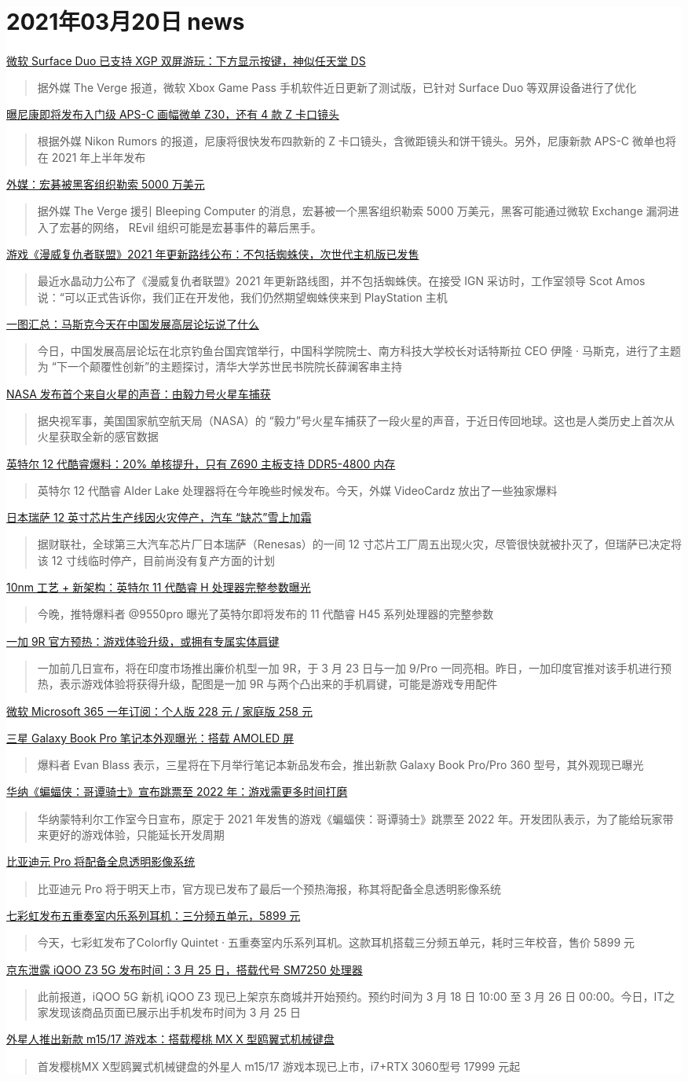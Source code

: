 # 2021年03月20日 news

   [微软 Surface Duo 已支持 XGP 双屏游玩：下方显示按键，神似任天堂 DS](https://m.ithome.com/html/541203.htm)
   > 据外媒 The Verge 报道，微软 Xbox Game Pass 手机软件近日更新了测试版，已针对 Surface Duo 等双屏设备进行了优化

   [曝尼康即将发布入门级 APS-C 画幅微单 Z30，还有 4 款 Z 卡口镜头](https://m.ithome.com/html/541201.htm)
   > 根据外媒 Nikon Rumors 的报道，尼康将很快发布四款新的 Z 卡口镜头，含微距镜头和饼干镜头。另外，尼康新款 APS-C 微单也将在 2021 年上半年发布

   [外媒：宏碁被黑客组织勒索 5000 万美元](https://m.ithome.com/html/541200.htm)
   > 据外媒 The Verge 援引 Bleeping Computer 的消息，宏碁被一个黑客组织勒索 5000 万美元，黑客可能通过微软 Exchange 漏洞进入了宏碁的网络， REvil 组织可能是宏碁事件的幕后黑手。

   [游戏《漫威复仇者联盟》2021 年更新路线公布：不包括蜘蛛侠，次世代主机版已发售](https://m.ithome.com/html/541199.htm)
   > 最近水晶动力公布了《漫威复仇者联盟》2021 年更新路线图，并不包括蜘蛛侠。在接受 IGN 采访时，工作室领导 Scot Amos 说：“可以正式告诉你，我们正在开发他，我们仍然期望蜘蛛侠来到 PlayStation 主机

   [一图汇总：马斯克今天在中国发展高层论坛说了什么](https://m.ithome.com/html/541198.htm)
   > 今日，中国发展高层论坛在北京钓鱼台国宾馆举行，中国科学院院士、南方科技大学校长对话特斯拉 CEO 伊隆 · 马斯克，进行了主题为 “下一个颠覆性创新”的主题探讨，清华大学苏世民书院院长薛澜客串主持

   [NASA 发布首个来自火星的声音：由毅力号火星车捕获](https://m.ithome.com/html/541197.htm)
   > 据央视军事，美国国家航空航天局（NASA）的 “毅力”号火星车捕获了一段火星的声音，于近日传回地球。这也是人类历史上首次从火星获取全新的感官数据

   [英特尔 12 代酷睿爆料：20% 单核提升，只有 Z690 主板支持 DDR5-4800 内存](https://m.ithome.com/html/541196.htm)
   > 英特尔 12 代酷睿 Alder Lake 处理器将在今年晚些时候发布。今天，外媒 VideoCardz 放出了一些独家爆料

   [日本瑞萨 12 英寸芯片生产线因火灾停产，汽车 “缺芯”雪上加霜](https://m.ithome.com/html/541194.htm)
   > 据财联社，全球第三大汽车芯片厂日本瑞萨（Renesas）的一间 12 寸芯片工厂周五出现火灾，尽管很快就被扑灭了，但瑞萨已决定将该 12 寸线临时停产，目前尚没有复产方面的计划

   [10nm 工艺 + 新架构：英特尔 11 代酷睿 H 处理器完整参数曝光](https://m.ithome.com/html/541193.htm)
   > 今晚，推特爆料者 @9550pro 曝光了英特尔即将发布的 11 代酷睿 H45 系列处理器的完整参数

   [一加 9R 官方预热：游戏体验升级，或拥有专属实体肩键](https://m.ithome.com/html/541191.htm)
   > 一加前几日宣布，将在印度市场推出廉价机型一加 9R，于 3 月 23 日与一加 9/Pro 一同亮相。昨日，一加印度官推对该手机进行预热，表示游戏体验将获得升级，配图是一加 9R 与两个凸出来的手机肩键，可能是游戏专用配件

   [微软 Microsoft 365 一年订阅：个人版 228 元 / 家庭版 258 元](https://m.ithome.com/html/541192.htm)
   > 

   [三星 Galaxy Book Pro 笔记本外观曝光：搭载 AMOLED 屏](https://m.ithome.com/html/541190.htm)
   > 爆料者 Evan Blass 表示，三星将在下月举行笔记本新品发布会，推出新款 Galaxy Book Pro/Pro 360 型号，其外观现已曝光

   [华纳《蝙蝠侠：哥谭骑士》宣布跳票至 2022 年：游戏需更多时间打磨](https://m.ithome.com/html/541189.htm)
   > 华纳蒙特利尔工作室今日宣布，原定于 2021 年发售的游戏《蝙蝠侠：哥谭骑士》跳票至 2022 年。开发团队表示，为了能给玩家带来更好的游戏体验，只能延长开发周期

   [比亚迪元 Pro 将配备全息透明影像系统](https://m.ithome.com/html/541188.htm)
   >  比亚迪元 Pro 将于明天上市，官方现已发布了最后一个预热海报，称其将配备全息透明影像系统

   [七彩虹发布五重奏室内乐系列耳机：三分频五单元，5899 元](https://m.ithome.com/html/541179.htm)
   > 今天，七彩虹发布了Colorfly Quintet · 五重奏室内乐系列耳机。这款耳机搭载三分频五单元，耗时三年校音，售价 5899 元

   [京东泄露 iQOO Z3 5G 发布时间：3 月 25 日，搭载代号 SM7250 处理器](https://m.ithome.com/html/541178.htm)
   > 此前报道，iQOO 5G 新机 iQOO Z3 现已上架京东商城并开始预约。预约时间为 3 月 18 日 10:00 至 3 月 26 日 00:00。今日，IT之家发现该商品页面已展示出手机发布时间为 3 月 25 日

   [外星人推出新款 m15/17 游戏本：搭载樱桃 MX X 型鸥翼式机械键盘](https://m.ithome.com/html/541177.htm)
   > 首发樱桃MX X型鸥翼式机械键盘的外星人 m15/17 游戏本现已上市，i7+RTX 3060型号 17999 元起
